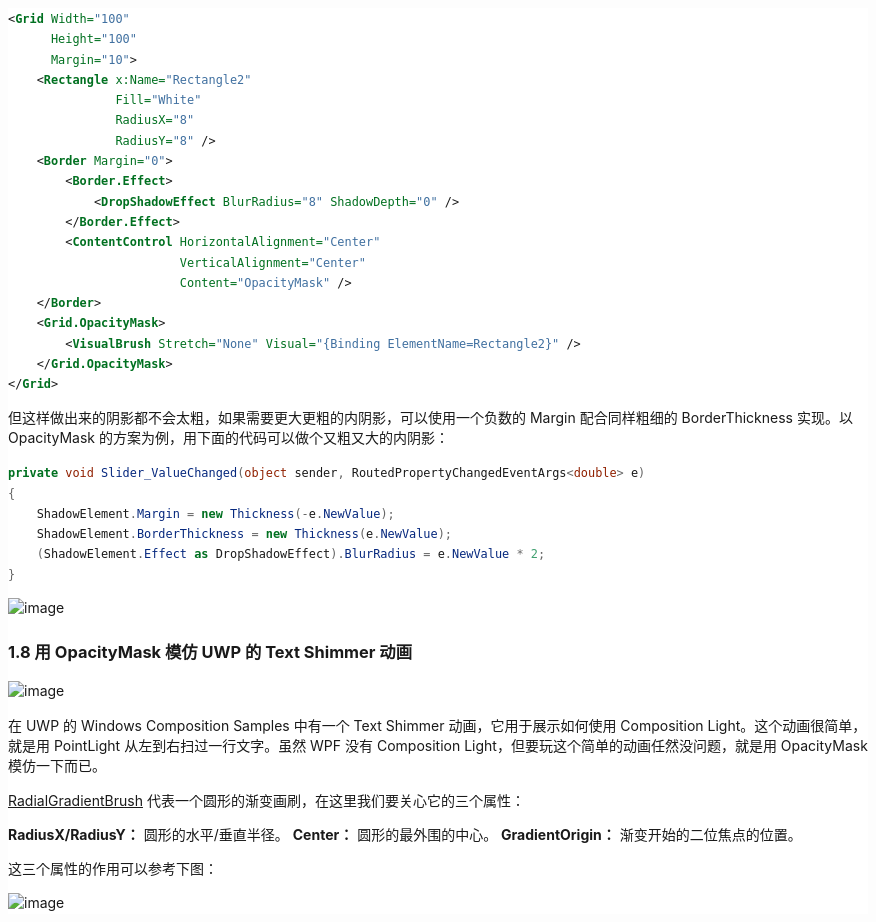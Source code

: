 ``` XML
<Grid Width="100"
      Height="100"
      Margin="10">
    <Rectangle x:Name="Rectangle2"
               Fill="White"
               RadiusX="8"
               RadiusY="8" />
    <Border Margin="0">
        <Border.Effect>
            <DropShadowEffect BlurRadius="8" ShadowDepth="0" />
        </Border.Effect>
        <ContentControl HorizontalAlignment="Center"
                        VerticalAlignment="Center"
                        Content="OpacityMask" />
    </Border>
    <Grid.OpacityMask>
        <VisualBrush Stretch="None" Visual="{Binding ElementName=Rectangle2}" />
    </Grid.OpacityMask>
</Grid>
```


但这样做出来的阴影都不会太粗，如果需要更大更粗的内阴影，可以使用一个负数的 Margin 配合同样粗细的 BorderThickness 实现。以 OpacityMask 的方案为例，用下面的代码可以做个又粗又大的内阴影：

``` CS
private void Slider_ValueChanged(object sender, RoutedPropertyChangedEventArgs<double> e)
{
    ShadowElement.Margin = new Thickness(-e.NewValue);
    ShadowElement.BorderThickness = new Thickness(e.NewValue);
    (ShadowElement.Effect as DropShadowEffect).BlurRadius = e.NewValue * 2;
}
```

![image](https://lequ.co/2022/04/2012.gif)


### 1.8 用 OpacityMask 模仿 UWP 的 Text Shimmer 动画

![image](https://lequ.co/2022/04/2013.gif)

在 UWP 的 Windows Composition Samples 中有一个 Text Shimmer 动画，它用于展示如何使用 Composition Light。这个动画很简单，就是用 PointLight 从左到右扫过一行文字。虽然 WPF 没有 Composition Light，但要玩这个简单的动画任然没问题，就是用 OpacityMask 模仿一下而已。

[RadialGradientBrush](https://docs.microsoft.com/zh-cn/dotnet/api/system.windows.media.radialgradientbrush?view=netframework-4.8) 代表一个圆形的渐变画刷，在这里我们要关心它的三个属性：

**RadiusX/RadiusY：** 圆形的水平/垂直半径。
**Center：** 圆形的最外围的中心。
**GradientOrigin：** 渐变开始的二位焦点的位置。

这三个属性的作用可以参考下图：

![image](https://lequ.co/2022/04/2014.png)
